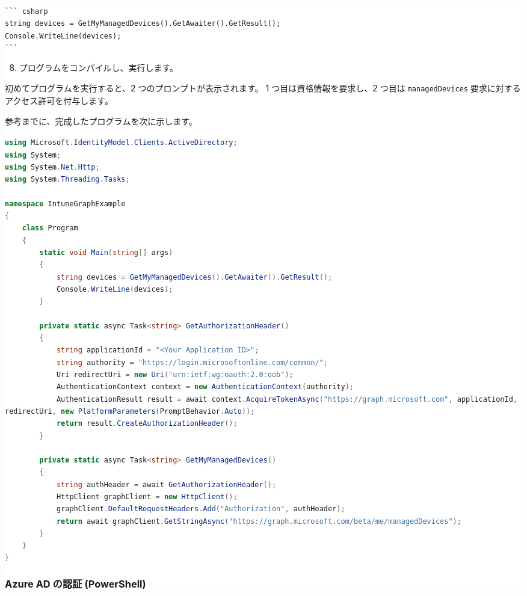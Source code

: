     ``` csharp
    string devices = GetMyManagedDevices().GetAwaiter().GetResult();
    Console.WriteLine(devices);
    ```

8.  プログラムをコンパイルし、実行します。  

初めてプログラムを実行すると、2 つのプロンプトが表示されます。  1 つ目は資格情報を要求し、2 つ目は `managedDevices` 要求に対するアクセス許可を付与します。  

参考までに、完成したプログラムを次に示します。

``` csharp
using Microsoft.IdentityModel.Clients.ActiveDirectory;
using System;
using System.Net.Http;
using System.Threading.Tasks;

namespace IntuneGraphExample
{
    class Program
    {
        static void Main(string[] args)
        {
            string devices = GetMyManagedDevices().GetAwaiter().GetResult();
            Console.WriteLine(devices);
        }

        private static async Task<string> GetAuthorizationHeader()
        {
            string applicationId = "<Your Application ID>";
            string authority = "https://login.microsoftonline.com/common/";
            Uri redirectUri = new Uri("urn:ietf:wg:oauth:2.0:oob");
            AuthenticationContext context = new AuthenticationContext(authority);
            AuthenticationResult result = await context.AcquireTokenAsync("https://graph.microsoft.com", applicationId, redirectUri, new PlatformParameters(PromptBehavior.Auto));
            return result.CreateAuthorizationHeader();
        }

        private static async Task<string> GetMyManagedDevices()
        {
            string authHeader = await GetAuthorizationHeader();
            HttpClient graphClient = new HttpClient();
            graphClient.DefaultRequestHeaders.Add("Authorization", authHeader);
            return await graphClient.GetStringAsync("https://graph.microsoft.com/beta/me/managedDevices");
        }
    }
}
```

### <a name="authenticate-azure-ad-powershell"></a>Azure AD の認証 (PowerShell)
